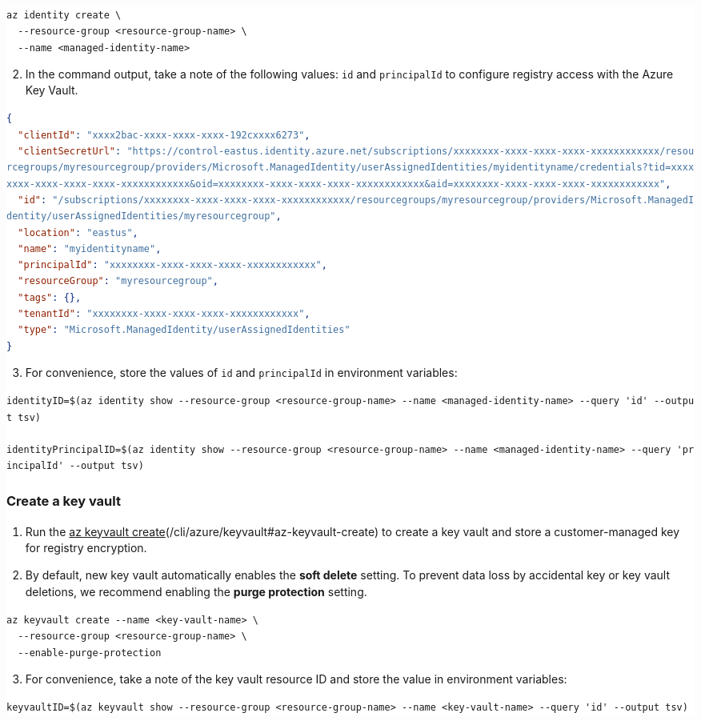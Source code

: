 ```azurecli
az identity create \
  --resource-group <resource-group-name> \
  --name <managed-identity-name>
```

2. In the command output, take a note of the following values: `id` and `principalId` to configure registry access with the Azure Key Vault.

```JSON
{
  "clientId": "xxxx2bac-xxxx-xxxx-xxxx-192cxxxx6273",
  "clientSecretUrl": "https://control-eastus.identity.azure.net/subscriptions/xxxxxxxx-xxxx-xxxx-xxxx-xxxxxxxxxxxx/resourcegroups/myresourcegroup/providers/Microsoft.ManagedIdentity/userAssignedIdentities/myidentityname/credentials?tid=xxxxxxxx-xxxx-xxxx-xxxx-xxxxxxxxxxxx&oid=xxxxxxxx-xxxx-xxxx-xxxx-xxxxxxxxxxxx&aid=xxxxxxxx-xxxx-xxxx-xxxx-xxxxxxxxxxxx",
  "id": "/subscriptions/xxxxxxxx-xxxx-xxxx-xxxx-xxxxxxxxxxxx/resourcegroups/myresourcegroup/providers/Microsoft.ManagedIdentity/userAssignedIdentities/myresourcegroup",
  "location": "eastus",
  "name": "myidentityname",
  "principalId": "xxxxxxxx-xxxx-xxxx-xxxx-xxxxxxxxxxxx",
  "resourceGroup": "myresourcegroup",
  "tags": {},
  "tenantId": "xxxxxxxx-xxxx-xxxx-xxxx-xxxxxxxxxxxx",
  "type": "Microsoft.ManagedIdentity/userAssignedIdentities"
}
```

3. For convenience, store the values of `id` and `principalId` in environment variables:

```azurecli
identityID=$(az identity show --resource-group <resource-group-name> --name <managed-identity-name> --query 'id' --output tsv)

identityPrincipalID=$(az identity show --resource-group <resource-group-name> --name <managed-identity-name> --query 'principalId' --output tsv)
```

### Create a key vault

1. Run the [az keyvault create][az-keyvault-create](/cli/azure/keyvault#az-keyvault-create) to create a key vault and store a customer-managed key for registry encryption. 

2. By default, new key vault automatically enables the **soft delete** setting. To prevent data loss by accidental key or key vault deletions, we recommend enabling the **purge protection** setting.

```azurecli
az keyvault create --name <key-vault-name> \
  --resource-group <resource-group-name> \
  --enable-purge-protection
```

3. For convenience, take a note of the key vault resource ID and store the value in environment variables:

```azurecli
keyvaultID=$(az keyvault show --resource-group <resource-group-name> --name <key-vault-name> --query 'id' --output tsv)
```


[az-feature-register]: /cli/azure/feature#az_feature_register
[az-feature-show]: /cli/azure/feature#az_feature_show
[az-group-create]: /cli/azure/group#az_group_create
[az-identity-create]: /cli/azure/identity#az_identity_create
[az-feature-register]: /cli/azure/feature#az_feature_register
[az-deployment-group-create]: /cli/azure/deployment/group#az_deployment_group_create
[az-keyvault-create]: /cli/azure/keyvault#az_keyvault_create
[az-keyvault-key-create]: /cli/azure/keyvault/key#az_keyvault_key_create
[az-keyvault-key]: /cli/azure/keyvault/key
[az-keyvault-set-policy]: /cli/azure/keyvault#az_keyvault_set_policy
[az-keyvault-delete-policy]: /cli/azure/keyvault#az_keyvault_delete_policy
[az-resource-show]: /cli/azure/resource#az_resource_show
[az-acr-create]: /cli/azure/acr#az_acr_create
[az-acr-show]: /cli/azure/acr#az_acr_show
[az-acr-encryption-rotate-key]: /cli/azure/acr/encryption#az_acr_encryption_rotate_key
[az-acr-encryption-show]: /cli/azure/acr/encryption#az_acr_encryption_show